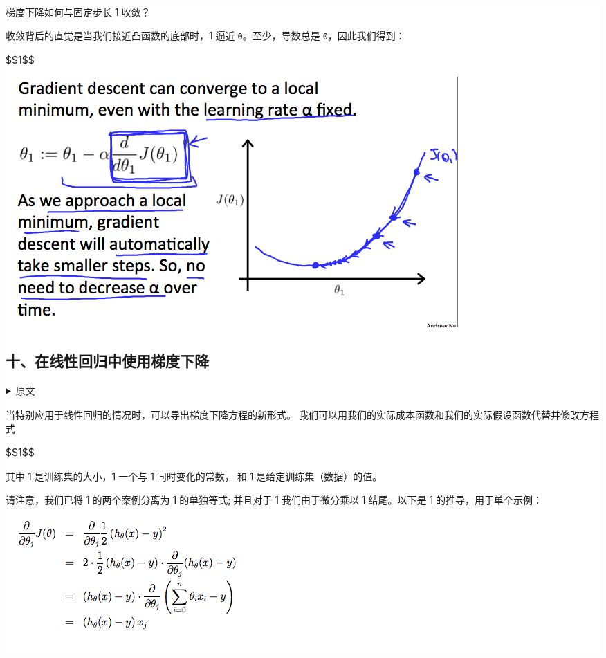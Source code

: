 梯度下降如何与固定步长 <span class="katex">$1$</span> 收敛？

收敛背后的直觉是当我们接近凸函数的底部时，<span class="katex">$1$</span> 逼近 `0`。至少，导数总是 `0`，因此我们得到：

<div class="katex-display">
$<span class="katex">$1$</span>$
</div>

![](/public/img/machine-learn/2016-11-03-00.06.00.png)

## 十、在线性回归中使用梯度下降

<details><summary>原文</summary></details>

当特别应用于线性回归的情况时，可以导出梯度下降方程的新形式。 我们可以用我们的实际成本函数和我们的实际假设函数代替并修改方程式

<div class="katex-display">
$<span class="katex">$1$</span>$
</div>

其中 <span class="katex">$1$</span> 是训练集的大小，<span class="katex">$1$</span> 一个与 <span class="katex">$1$</span> 同时变化的常数， 和 <span class="katex">$1$</span> 是给定训练集（数据）的值。

请注意，我们已将 <span class="katex">$1$</span> 的两个案例分离为 <span class="katex">$1$</span> 的单独等式; 并且对于 <span class="katex">$1$</span> 我们由于微分乘以 <span class="katex">$1$</span> 结尾。以下是 <span class="katex">$1$</span> 的推导，用于单个示例：

![](/public/img/machine-learn/2016-11-09-08.30.54.png)
